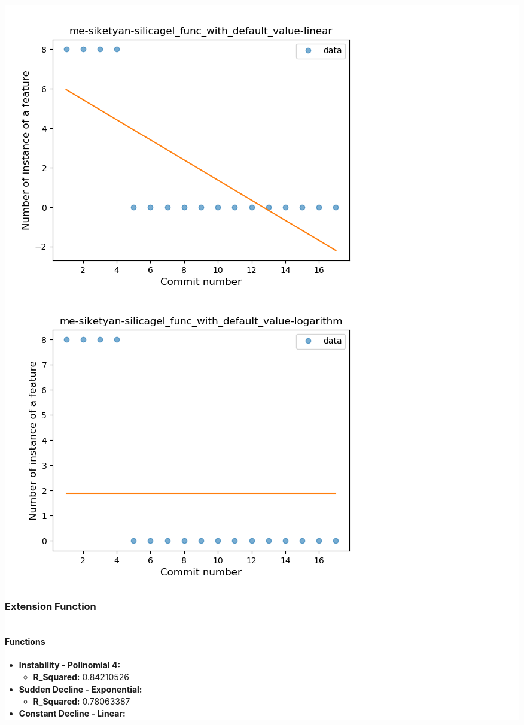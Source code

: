 ![me-siketyan-silicagel T2](../plots/me-siketyan-silicagel_func_with_default_value_T2.png)
![me-siketyan-silicagel T6](../plots/me-siketyan-silicagel_func_with_default_value_T6.png)
### <a name="extension_function">Extension Function</a>
----
#### Functions
* **Instability - Polinomial 4:** ![equation](http://latex.codecogs.com/svg.latex?-0.000387x%5E4%20&plus;%200.012814x%5E3%20&plus;-0.114164x%5E2%20&plus;%20-0.009718x%20&plus;%202.352941)
    * **R_Squared:** 0.84210526
* **Sudden Decline - Exponential:** ![equation](http://latex.codecogs.com/svg.latex?4.586862x%5E%7B0.762585%7D%20&plus;%20-0.177904)
    * **R_Squared:** 0.78063387
* **Constant Decline - Linear:** ![equation](http://latex.codecogs.com/svg.latex?-0.127451x%20&plus;%201.617647)